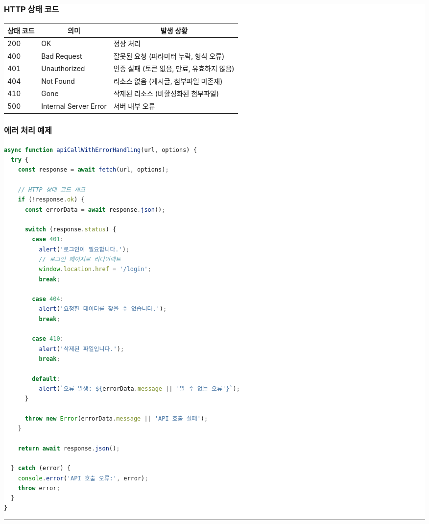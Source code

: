 ### HTTP 상태 코드

| 상태 코드 | 의미 | 발생 상황 |
|----------|------|----------|
| 200 | OK | 정상 처리 |
| 400 | Bad Request | 잘못된 요청 (파라미터 누락, 형식 오류) |
| 401 | Unauthorized | 인증 실패 (토큰 없음, 만료, 유효하지 않음) |
| 404 | Not Found | 리소스 없음 (게시글, 첨부파일 미존재) |
| 410 | Gone | 삭제된 리소스 (비활성화된 첨부파일) |
| 500 | Internal Server Error | 서버 내부 오류 |

### 에러 처리 예제

```javascript
async function apiCallWithErrorHandling(url, options) {
  try {
    const response = await fetch(url, options);
    
    // HTTP 상태 코드 체크
    if (!response.ok) {
      const errorData = await response.json();
      
      switch (response.status) {
        case 401:
          alert('로그인이 필요합니다.');
          // 로그인 페이지로 리다이렉트
          window.location.href = '/login';
          break;
          
        case 404:
          alert('요청한 데이터를 찾을 수 없습니다.');
          break;
          
        case 410:
          alert('삭제된 파일입니다.');
          break;
          
        default:
          alert(`오류 발생: ${errorData.message || '알 수 없는 오류'}`);
      }
      
      throw new Error(errorData.message || 'API 호출 실패');
    }
    
    return await response.json();
    
  } catch (error) {
    console.error('API 호출 오류:', error);
    throw error;
  }
}
```

---